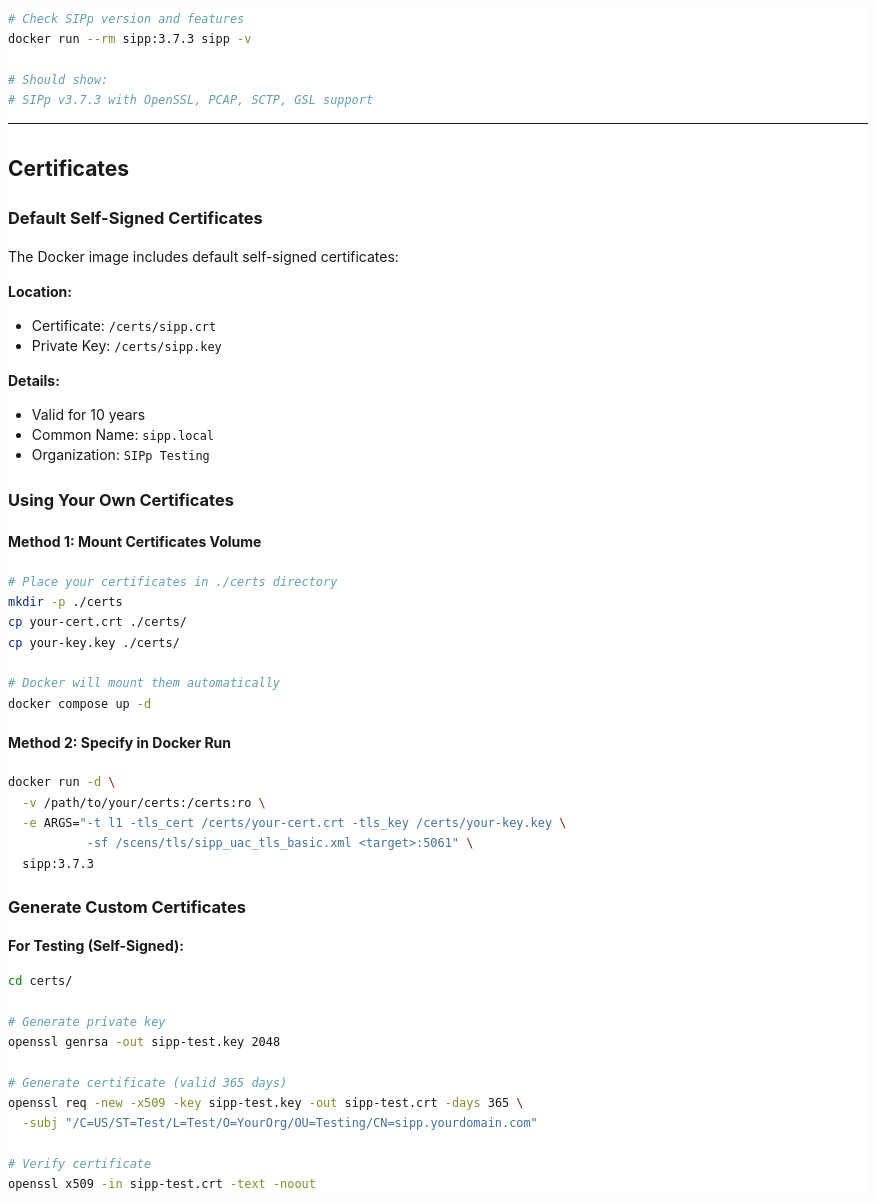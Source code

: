 ```bash
# Check SIPp version and features
docker run --rm sipp:3.7.3 sipp -v

# Should show:
# SIPp v3.7.3 with OpenSSL, PCAP, SCTP, GSL support
```

---

## Certificates

### Default Self-Signed Certificates

The Docker image includes default self-signed certificates:

**Location:**
- Certificate: `/certs/sipp.crt`
- Private Key: `/certs/sipp.key`

**Details:**
- Valid for 10 years
- Common Name: `sipp.local`
- Organization: `SIPp Testing`

### Using Your Own Certificates

#### Method 1: Mount Certificates Volume

```bash
# Place your certificates in ./certs directory
mkdir -p ./certs
cp your-cert.crt ./certs/
cp your-key.key ./certs/

# Docker will mount them automatically
docker compose up -d
```

#### Method 2: Specify in Docker Run

```bash
docker run -d \
  -v /path/to/your/certs:/certs:ro \
  -e ARGS="-t l1 -tls_cert /certs/your-cert.crt -tls_key /certs/your-key.key \
           -sf /scens/tls/sipp_uac_tls_basic.xml <target>:5061" \
  sipp:3.7.3
```

### Generate Custom Certificates

**For Testing (Self-Signed):**

```bash
cd certs/

# Generate private key
openssl genrsa -out sipp-test.key 2048

# Generate certificate (valid 365 days)
openssl req -new -x509 -key sipp-test.key -out sipp-test.crt -days 365 \
  -subj "/C=US/ST=Test/L=Test/O=YourOrg/OU=Testing/CN=sipp.yourdomain.com"

# Verify certificate
openssl x509 -in sipp-test.crt -text -noout
```
